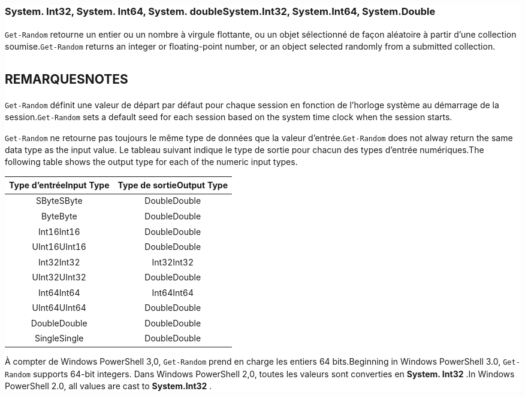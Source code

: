 ### <span data-ttu-id="8e507-190">System. Int32, System. Int64, System. double</span><span class="sxs-lookup"><span data-stu-id="8e507-190">System.Int32, System.Int64, System.Double</span></span>

<span data-ttu-id="8e507-191">`Get-Random` retourne un entier ou un nombre à virgule flottante, ou un objet sélectionné de façon aléatoire à partir d’une collection soumise.</span><span class="sxs-lookup"><span data-stu-id="8e507-191">`Get-Random` returns an integer or floating-point number, or an object selected randomly from a submitted collection.</span></span>

## <span data-ttu-id="8e507-192">REMARQUES</span><span class="sxs-lookup"><span data-stu-id="8e507-192">NOTES</span></span>

<span data-ttu-id="8e507-193">`Get-Random` définit une valeur de départ par défaut pour chaque session en fonction de l’horloge système au démarrage de la session.</span><span class="sxs-lookup"><span data-stu-id="8e507-193">`Get-Random` sets a default seed for each session based on the system time clock when the session starts.</span></span>

<span data-ttu-id="8e507-194">`Get-Random` ne retourne pas toujours le même type de données que la valeur d’entrée.</span><span class="sxs-lookup"><span data-stu-id="8e507-194">`Get-Random` does not alway return the same data type as the input value.</span></span> <span data-ttu-id="8e507-195">Le tableau suivant indique le type de sortie pour chacun des types d’entrée numériques.</span><span class="sxs-lookup"><span data-stu-id="8e507-195">The following table shows the output type for each of the numeric input types.</span></span>

| <span data-ttu-id="8e507-196">Type d’entrée</span><span class="sxs-lookup"><span data-stu-id="8e507-196">Input Type</span></span> | <span data-ttu-id="8e507-197">Type de sortie</span><span class="sxs-lookup"><span data-stu-id="8e507-197">Output Type</span></span> |
| :--------: | :---------: |
|   <span data-ttu-id="8e507-198">SByte</span><span class="sxs-lookup"><span data-stu-id="8e507-198">SByte</span></span>    |   <span data-ttu-id="8e507-199">Double</span><span class="sxs-lookup"><span data-stu-id="8e507-199">Double</span></span>    |
|    <span data-ttu-id="8e507-200">Byte</span><span class="sxs-lookup"><span data-stu-id="8e507-200">Byte</span></span>    |   <span data-ttu-id="8e507-201">Double</span><span class="sxs-lookup"><span data-stu-id="8e507-201">Double</span></span>    |
|   <span data-ttu-id="8e507-202">Int16</span><span class="sxs-lookup"><span data-stu-id="8e507-202">Int16</span></span>    |   <span data-ttu-id="8e507-203">Double</span><span class="sxs-lookup"><span data-stu-id="8e507-203">Double</span></span>    |
|   <span data-ttu-id="8e507-204">UInt16</span><span class="sxs-lookup"><span data-stu-id="8e507-204">UInt16</span></span>   |   <span data-ttu-id="8e507-205">Double</span><span class="sxs-lookup"><span data-stu-id="8e507-205">Double</span></span>    |
|   <span data-ttu-id="8e507-206">Int32</span><span class="sxs-lookup"><span data-stu-id="8e507-206">Int32</span></span>    |    <span data-ttu-id="8e507-207">Int32</span><span class="sxs-lookup"><span data-stu-id="8e507-207">Int32</span></span>    |
|   <span data-ttu-id="8e507-208">UInt32</span><span class="sxs-lookup"><span data-stu-id="8e507-208">UInt32</span></span>   |   <span data-ttu-id="8e507-209">Double</span><span class="sxs-lookup"><span data-stu-id="8e507-209">Double</span></span>    |
|   <span data-ttu-id="8e507-210">Int64</span><span class="sxs-lookup"><span data-stu-id="8e507-210">Int64</span></span>    |    <span data-ttu-id="8e507-211">Int64</span><span class="sxs-lookup"><span data-stu-id="8e507-211">Int64</span></span>    |
|   <span data-ttu-id="8e507-212">UInt64</span><span class="sxs-lookup"><span data-stu-id="8e507-212">UInt64</span></span>   |   <span data-ttu-id="8e507-213">Double</span><span class="sxs-lookup"><span data-stu-id="8e507-213">Double</span></span>    |
|   <span data-ttu-id="8e507-214">Double</span><span class="sxs-lookup"><span data-stu-id="8e507-214">Double</span></span>   |   <span data-ttu-id="8e507-215">Double</span><span class="sxs-lookup"><span data-stu-id="8e507-215">Double</span></span>    |
|   <span data-ttu-id="8e507-216">Single</span><span class="sxs-lookup"><span data-stu-id="8e507-216">Single</span></span>   |   <span data-ttu-id="8e507-217">Double</span><span class="sxs-lookup"><span data-stu-id="8e507-217">Double</span></span>    |

<span data-ttu-id="8e507-218">À compter de Windows PowerShell 3,0, `Get-Random` prend en charge les entiers 64 bits.</span><span class="sxs-lookup"><span data-stu-id="8e507-218">Beginning in Windows PowerShell 3.0, `Get-Random` supports 64-bit integers.</span></span> <span data-ttu-id="8e507-219">Dans Windows PowerShell 2,0, toutes les valeurs sont converties en **System. Int32** .</span><span class="sxs-lookup"><span data-stu-id="8e507-219">In Windows PowerShell 2.0, all values are cast to **System.Int32** .</span></span>
